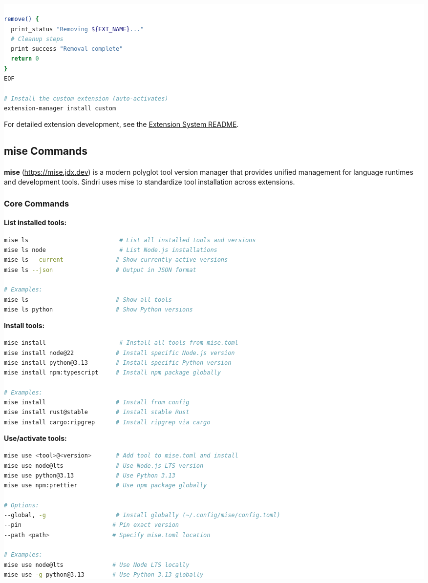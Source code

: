 ```bash

remove() {
  print_status "Removing ${EXT_NAME}..."
  # Cleanup steps
  print_success "Removal complete"
  return 0
}
EOF

# Install the custom extension (auto-activates)
extension-manager install custom
```

For detailed extension development, see the [Extension System README](../docker/lib/extensions.d/README.md).

## mise Commands

**mise** (https://mise.jdx.dev) is a modern polyglot tool version manager that provides unified management for language runtimes and development tools. Sindri uses mise to standardize tool installation across extensions.

### Core Commands

**List installed tools:**

```bash
mise ls                          # List all installed tools and versions
mise ls node                     # List Node.js installations
mise ls --current               # Show currently active versions
mise ls --json                  # Output in JSON format

# Examples:
mise ls                         # Show all tools
mise ls python                  # Show Python versions
```

**Install tools:**

```bash
mise install                     # Install all tools from mise.toml
mise install node@22            # Install specific Node.js version
mise install python@3.13        # Install specific Python version
mise install npm:typescript     # Install npm package globally

# Examples:
mise install                    # Install from config
mise install rust@stable        # Install stable Rust
mise install cargo:ripgrep      # Install ripgrep via cargo
```

**Use/activate tools:**

```bash
mise use <tool>@<version>       # Add tool to mise.toml and install
mise use node@lts               # Use Node.js LTS version
mise use python@3.13            # Use Python 3.13
mise use npm:prettier           # Use npm package globally

# Options:
--global, -g                    # Install globally (~/.config/mise/config.toml)
--pin                          # Pin exact version
--path <path>                  # Specify mise.toml location

# Examples:
mise use node@lts              # Use Node LTS locally
mise use -g python@3.13        # Use Python 3.13 globally
```
